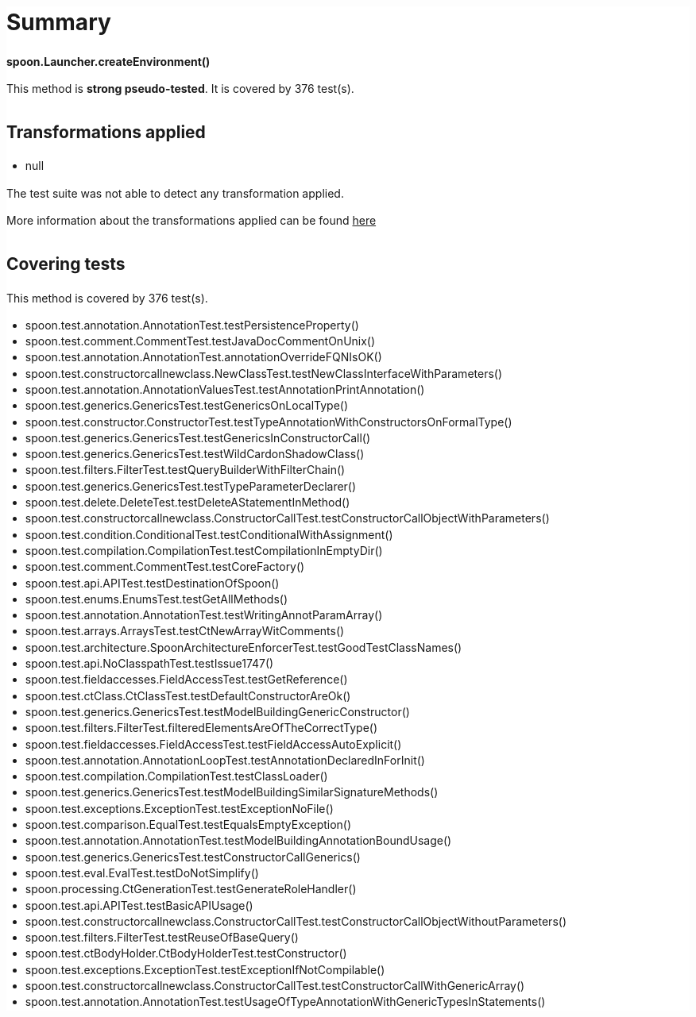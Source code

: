 # Summary
**spoon.Launcher.createEnvironment()**

This method is **strong pseudo-tested**.
It is covered by 376 test(s). 


## Transformations applied

- null


The test suite was not able to detect any transformation applied.

More information about the transformations applied can be found [here](https://github.com/STAMP-project/pitest-descartes)

## Covering tests
This method is covered by 376 test(s).
* spoon.test.annotation.AnnotationTest.testPersistenceProperty()
* spoon.test.comment.CommentTest.testJavaDocCommentOnUnix()
* spoon.test.annotation.AnnotationTest.annotationOverrideFQNIsOK()
* spoon.test.constructorcallnewclass.NewClassTest.testNewClassInterfaceWithParameters()
* spoon.test.annotation.AnnotationValuesTest.testAnnotationPrintAnnotation()
* spoon.test.generics.GenericsTest.testGenericsOnLocalType()
* spoon.test.constructor.ConstructorTest.testTypeAnnotationWithConstructorsOnFormalType()
* spoon.test.generics.GenericsTest.testGenericsInConstructorCall()
* spoon.test.generics.GenericsTest.testWildCardonShadowClass()
* spoon.test.filters.FilterTest.testQueryBuilderWithFilterChain()
* spoon.test.generics.GenericsTest.testTypeParameterDeclarer()
* spoon.test.delete.DeleteTest.testDeleteAStatementInMethod()
* spoon.test.constructorcallnewclass.ConstructorCallTest.testConstructorCallObjectWithParameters()
* spoon.test.condition.ConditionalTest.testConditionalWithAssignment()
* spoon.test.compilation.CompilationTest.testCompilationInEmptyDir()
* spoon.test.comment.CommentTest.testCoreFactory()
* spoon.test.api.APITest.testDestinationOfSpoon()
* spoon.test.enums.EnumsTest.testGetAllMethods()
* spoon.test.annotation.AnnotationTest.testWritingAnnotParamArray()
* spoon.test.arrays.ArraysTest.testCtNewArrayWitComments()
* spoon.test.architecture.SpoonArchitectureEnforcerTest.testGoodTestClassNames()
* spoon.test.api.NoClasspathTest.testIssue1747()
* spoon.test.fieldaccesses.FieldAccessTest.testGetReference()
* spoon.test.ctClass.CtClassTest.testDefaultConstructorAreOk()
* spoon.test.generics.GenericsTest.testModelBuildingGenericConstructor()
* spoon.test.filters.FilterTest.filteredElementsAreOfTheCorrectType()
* spoon.test.fieldaccesses.FieldAccessTest.testFieldAccessAutoExplicit()
* spoon.test.annotation.AnnotationLoopTest.testAnnotationDeclaredInForInit()
* spoon.test.compilation.CompilationTest.testClassLoader()
* spoon.test.generics.GenericsTest.testModelBuildingSimilarSignatureMethods()
* spoon.test.exceptions.ExceptionTest.testExceptionNoFile()
* spoon.test.comparison.EqualTest.testEqualsEmptyException()
* spoon.test.annotation.AnnotationTest.testModelBuildingAnnotationBoundUsage()
* spoon.test.generics.GenericsTest.testConstructorCallGenerics()
* spoon.test.eval.EvalTest.testDoNotSimplify()
* spoon.processing.CtGenerationTest.testGenerateRoleHandler()
* spoon.test.api.APITest.testBasicAPIUsage()
* spoon.test.constructorcallnewclass.ConstructorCallTest.testConstructorCallObjectWithoutParameters()
* spoon.test.filters.FilterTest.testReuseOfBaseQuery()
* spoon.test.ctBodyHolder.CtBodyHolderTest.testConstructor()
* spoon.test.exceptions.ExceptionTest.testExceptionIfNotCompilable()
* spoon.test.constructorcallnewclass.ConstructorCallTest.testConstructorCallWithGenericArray()
* spoon.test.annotation.AnnotationTest.testUsageOfTypeAnnotationWithGenericTypesInStatements()